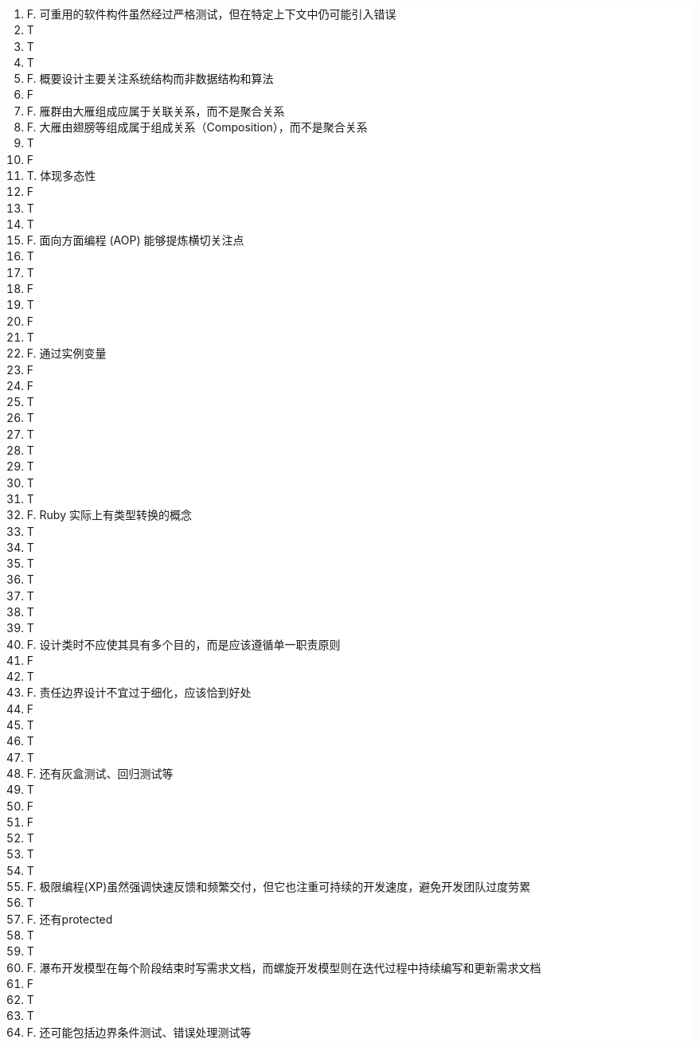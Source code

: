 1. F. 可重用的软件构件虽然经过严格测试，但在特定上下文中仍可能引入错误
1. T
1. T
1. T
1. F. 概要设计主要关注系统结构而非数据结构和算法
1. F
1. F. 雁群由大雁组成应属于关联关系，而不是聚合关系
1. F. 大雁由翅膀等组成属于组成关系（Composition），而不是聚合关系
1. T
1. F
1. T. 体现多态性
1. F
1. T
1. T
1. F. 面向方面编程 (AOP) 能够提炼横切关注点
1. T
1. T
1. F
1. T
1. F
1. T
1. F. 通过实例变量
1. F
1. F
1. T
1. T
1. T
1. T
1. T
1. T
1. T
1. F. Ruby 实际上有类型转换的概念
1. T
1. T
1. T
1. T
1. T
1. T
1. T
1. F. 设计类时不应使其具有多个目的，而是应该遵循单一职责原则
1. F
1. T
1. F. 责任边界设计不宜过于细化，应该恰到好处
1. F
1. T
1. T
1. T
1. F. 还有灰盒测试、回归测试等
1. T
1. F
1. F
1. T
1. T
1. T
1. F. 极限编程(XP)虽然强调快速反馈和频繁交付，但它也注重可持续的开发速度，避免开发团队过度劳累
1. T
1. F. 还有protected
1. T
1. T
1. F. 瀑布开发模型在每个阶段结束时写需求文档，而螺旋开发模型则在迭代过程中持续编写和更新需求文档
1. F
1. T
1. T
1. F. 还可能包括边界条件测试、错误处理测试等